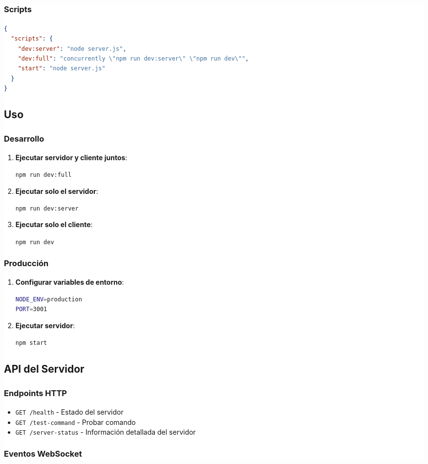 ### Scripts

```json
{
  "scripts": {
    "dev:server": "node server.js",
    "dev:full": "concurrently \"npm run dev:server\" \"npm run dev\"",
    "start": "node server.js"
  }
}
```

## Uso

### Desarrollo

1. **Ejecutar servidor y cliente juntos**:
   ```bash
   npm run dev:full
   ```

2. **Ejecutar solo el servidor**:
   ```bash
   npm run dev:server
   ```

3. **Ejecutar solo el cliente**:
   ```bash
   npm run dev
   ```

### Producción

1. **Configurar variables de entorno**:
   ```bash
   NODE_ENV=production
   PORT=3001
   ```

2. **Ejecutar servidor**:
   ```bash
   npm start
   ```

## API del Servidor

### Endpoints HTTP

- `GET /health` - Estado del servidor
- `GET /test-command` - Probar comando
- `GET /server-status` - Información detallada del servidor

### Eventos WebSocket
